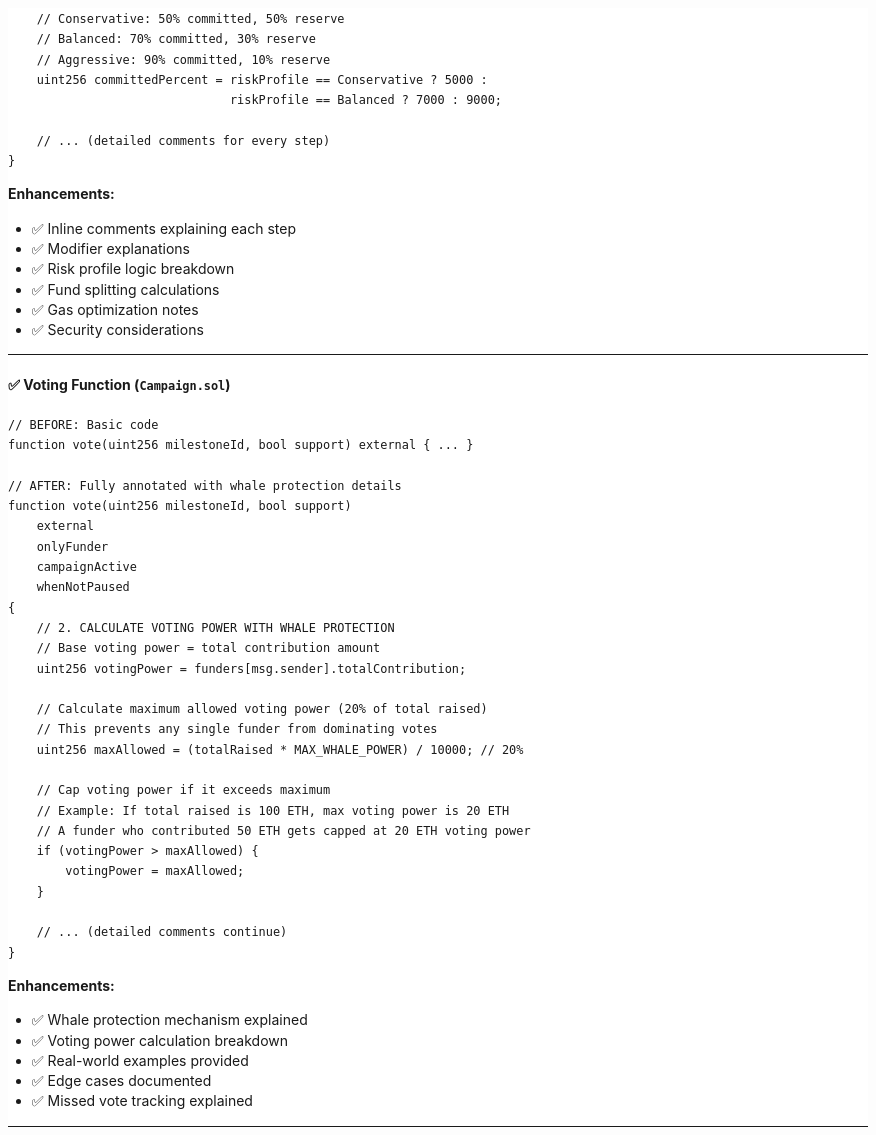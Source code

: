 ```solidity
    // Conservative: 50% committed, 50% reserve
    // Balanced: 70% committed, 30% reserve
    // Aggressive: 90% committed, 10% reserve
    uint256 committedPercent = riskProfile == Conservative ? 5000 :
                               riskProfile == Balanced ? 7000 : 9000;
    
    // ... (detailed comments for every step)
}
```

**Enhancements:**
- ✅ Inline comments explaining each step
- ✅ Modifier explanations
- ✅ Risk profile logic breakdown
- ✅ Fund splitting calculations
- ✅ Gas optimization notes
- ✅ Security considerations

---

#### ✅ Voting Function (`Campaign.sol`)
```solidity
// BEFORE: Basic code
function vote(uint256 milestoneId, bool support) external { ... }

// AFTER: Fully annotated with whale protection details
function vote(uint256 milestoneId, bool support) 
    external 
    onlyFunder 
    campaignActive 
    whenNotPaused 
{
    // 2. CALCULATE VOTING POWER WITH WHALE PROTECTION
    // Base voting power = total contribution amount
    uint256 votingPower = funders[msg.sender].totalContribution;
    
    // Calculate maximum allowed voting power (20% of total raised)
    // This prevents any single funder from dominating votes
    uint256 maxAllowed = (totalRaised * MAX_WHALE_POWER) / 10000; // 20%
    
    // Cap voting power if it exceeds maximum
    // Example: If total raised is 100 ETH, max voting power is 20 ETH
    // A funder who contributed 50 ETH gets capped at 20 ETH voting power
    if (votingPower > maxAllowed) {
        votingPower = maxAllowed;
    }
    
    // ... (detailed comments continue)
}
```

**Enhancements:**
- ✅ Whale protection mechanism explained
- ✅ Voting power calculation breakdown
- ✅ Real-world examples provided
- ✅ Edge cases documented
- ✅ Missed vote tracking explained

---